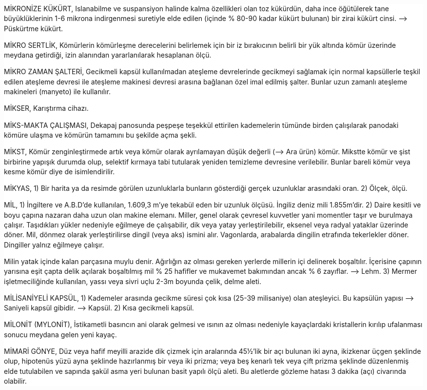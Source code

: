 

 

 

MİKRONİZE KÜKÜRT, Islanabilme ve suspansiyon halinde kalma özellikleri olan toz kükürdün, daha ince öğütülerek tane büyüklüklerinin 1-6 mikrona indirgenmesi suretiyle elde edilen (içinde % 80-90 kadar kükürt bulunan) bir zirai kükürt cinsi. —> Püskürtme kükürt.

MİKRO SERTLİK, Kömürlerin kömürleşme derecelerini belirlemek için bir iz bırakıcının belirli bir yük altında kömür üzerinde meydana getirdiği, izin alanından yararlanılarak hesaplanan ölçü.

MİKRO ZAMAN ŞALTERİ, Gecikmeli kapsül kullanılmadan ateşleme devrelerinde gecikmeyi sağlamak için normal kapsüllerle teşkil edilen ateşleme devresi ile ateşleme makinesi devresi arasına bağlanan özel imal edilmiş şalter. Bunlar uzun zamanlı ateşleme makineleri (manyeto) ile kullanılır.



 

 

MİKSER, Karıştırma cihazı.

MİKS-MAKTA ÇALIŞMASI, Dekapaj panosunda peşpeşe teşekkül ettirilen kademelerin tümünde birden çalışılarak panodaki kömüre ulaşma ve kömürün tamamını bu şekilde açma şekli.

MİKST, Kömür zenginleştirmede artık veya kömür olarak ayrılamayan düşük değerli (—> Ara ürün) kömür. Mikstte kömür ve şist birbirine yapışık durumda olup, selektif kırmaya tabi tutularak yeniden temizleme devresine verilebilir. Bunlar bareli kömür veya kesme kömür diye de isimlendirilir.

MİKYAS, 1) Bir harita ya da resimde görülen uzunluklarla bunların gösterdiği gerçek uzunluklar arasındaki oran. 2) Ölçek, ölçü.

MİL, 1) İngiltere ve A.B.D’de kullanılan, 1.609,3 m’ye tekabül eden bir uzunluk ölçüsü. İngiliz deniz mili 1.855m’dir. 2) Daire kesitli ve boyu çapına nazaran daha uzun olan makine elemanı. Miller, genel olarak çevresel kuvvetler yani momentler taşır ve burulmaya çalışır. Taşıdıkları yükler nedeniyle eğilmeye de çalışabilir, dik veya yatay yerleştirilebilir, eksenel veya radyal yataklar üzerinde döner. Mil, dönmez olarak yerleştirilirse dingil (veya aks) ismini alır. Vagonlarda, arabalarda dingilin etrafında tekerlekler döner. Dingiller yalnız eğilmeye çalışır.

  Milin yatak içinde kalan parçasına muylu denir. Ağırlığın az olması gereken yerlerde millerin içi delinerek boşaltılır. İçerisine çapının yarısına eşit çapta delik açılarak boşaltılmış mil % 25 hafifler ve mukavemet bakımından ancak % 6 zayıflar.  —> Lehm. 3) Mermer işletmeciliğinde kullanılan,  yassı veya sivri uçlu 2-3m boyunda  çelik, delme aleti.

MİLİSANİYELİ KAPSÜL, 1) Kademeler arasında gecikme süresi çok kısa (25-39 milisaniye) olan ateşleyici. Bu kapsülün yapısı —> Saniyeli kapsül gibidir. —> Kapsül. 2) Kısa gecikmeli kapsül.

MİLONİT (MYLONİT), İstikametli basıncın ani olarak gelmesi ve ısının az olması nedeniyle kayaçlardaki kristallerin kırılıp ufalanması sonucu meydana gelen yeni kayaç.

MİMARİ GÖNYE, Düz veya hafif meyilli arazide dik çizmek için aralarında 45½’lik bir açı bulunan iki ayna, ikizkenar üçgen şeklinde olup, hipotenüs yüzü ayna şeklinde hazırlanmış bir veya iki prizma; veya beş kenarlı tek veya çift prizma şeklinde düzenlenmiş elde tutulabilen ve sapında şakül asma yeri bulunan basit yapılı ölçü aleti. Bu aletlerde gözleme hatası 3 dakika (açı) civarında olabilir.

 

 



 